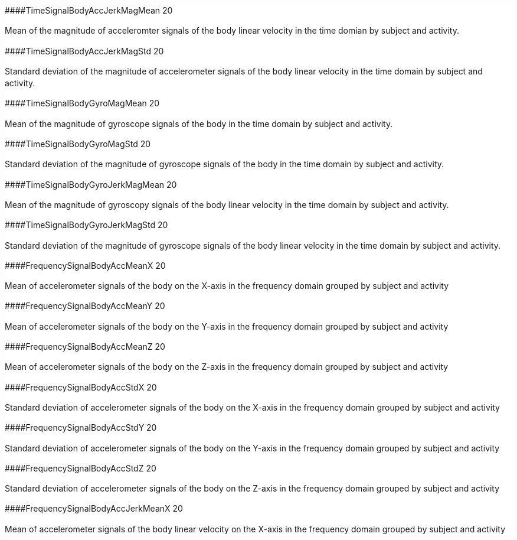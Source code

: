 ####TimeSignalBodyAccJerkMagMean 20

  Mean of the magnitude of acceleromter signals of the body linear velocity in the time domian by subject and activity. 

####TimeSignalBodyAccJerkMagStd 20

 Standard deviation of the magnitude of accelerometer signals of the body linear velocity in the time domain by subject and activity. 

####TimeSignalBodyGyroMagMean 20

  Mean of the magnitude of gyroscope signals of the body in the time domain by subject and activity. 

####TimeSignalBodyGyroMagStd 20

  Standard deviation of the magnitude of gyroscope signals of the body in the time domain by subject and activity. 

####TimeSignalBodyGyroJerkMagMean 20

  Mean of the magnitude of gyroscopy signals of the body linear velocity in the time domain by subject and activity. 

####TimeSignalBodyGyroJerkMagStd 20

  Standard deviation of the magnitude of gyroscope signals of the body linear velocity in the time domain by subject and activity. 

####FrequencySignalBodyAccMeanX 20

  Mean of accelerometer signals of the body on the X-axis in the frequency domain grouped by subject and activity

####FrequencySignalBodyAccMeanY 20

  Mean of accelerometer signals of the body on the Y-axis in the frequency domain grouped by subject and activity

####FrequencySignalBodyAccMeanZ 20

  Mean of accelerometer signals of the body on the Z-axis in the frequency domain grouped by subject and activity

####FrequencySignalBodyAccStdX 20

  Standard deviation of accelerometer signals of the body on the X-axis in the frequency domain grouped by subject and activity

####FrequencySignalBodyAccStdY 20

  Standard deviation of accelerometer signals of the body on the Y-axis in the frequency domain grouped by subject and activity

####FrequencySignalBodyAccStdZ 20

  Standard deviation of accelerometer signals of the body on the Z-axis in the frequency domain grouped by subject and activity

####FrequencySignalBodyAccJerkMeanX 20

  Mean of accelerometer signals of the body linear velocity on the X-axis in the frequency domain grouped by subject and activity
